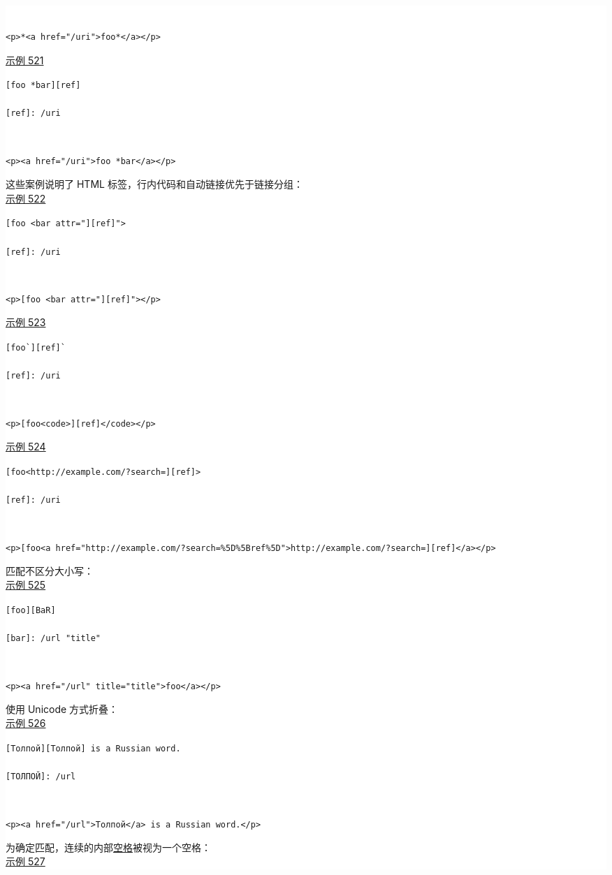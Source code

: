    

    <p>*<a href="/uri">foo*</a></p>

[示例 521](https://github.github.com/gfm/#example-521)  

    [foo *bar][ref]
    
    [ref]: /uri

   

    <p><a href="/uri">foo *bar</a></p>

这些案例说明了 HTML 标签，行内代码和自动链接优先于链接分组：  
[示例 522](https://github.github.com/gfm/#example-522)  

    [foo <bar attr="][ref]">
    
    [ref]: /uri

   

    <p>[foo <bar attr="][ref]"></p>

[示例 523](https://github.github.com/gfm/#example-523)  

    [foo`][ref]`
    
    [ref]: /uri

   

    <p>[foo<code>][ref]</code></p>

[示例 524](https://github.github.com/gfm/#example-524)  

    [foo<http://example.com/?search=][ref]>
    
    [ref]: /uri

   

    <p>[foo<a href="http://example.com/?search=%5D%5Bref%5D">http://example.com/?search=][ref]</a></p>

匹配不区分大小写：  
[示例 525](https://github.github.com/gfm/#example-525)  

    [foo][BaR]
    
    [bar]: /url "title"

   

    <p><a href="/url" title="title">foo</a></p>

使用 Unicode 方式折叠：  
[示例 526](https://github.github.com/gfm/#example-526)  

    [Толпой][Толпой] is a Russian word.
    
    [ТОЛПОЙ]: /url

   

    <p><a href="/url">Толпой</a> is a Russian word.</p>

为确定匹配，连续的内部[空格](https://github.github.com/gfm/#whitespace)被视为一个空格：  
[示例 527](https://github.github.com/gfm/#example-527)  
